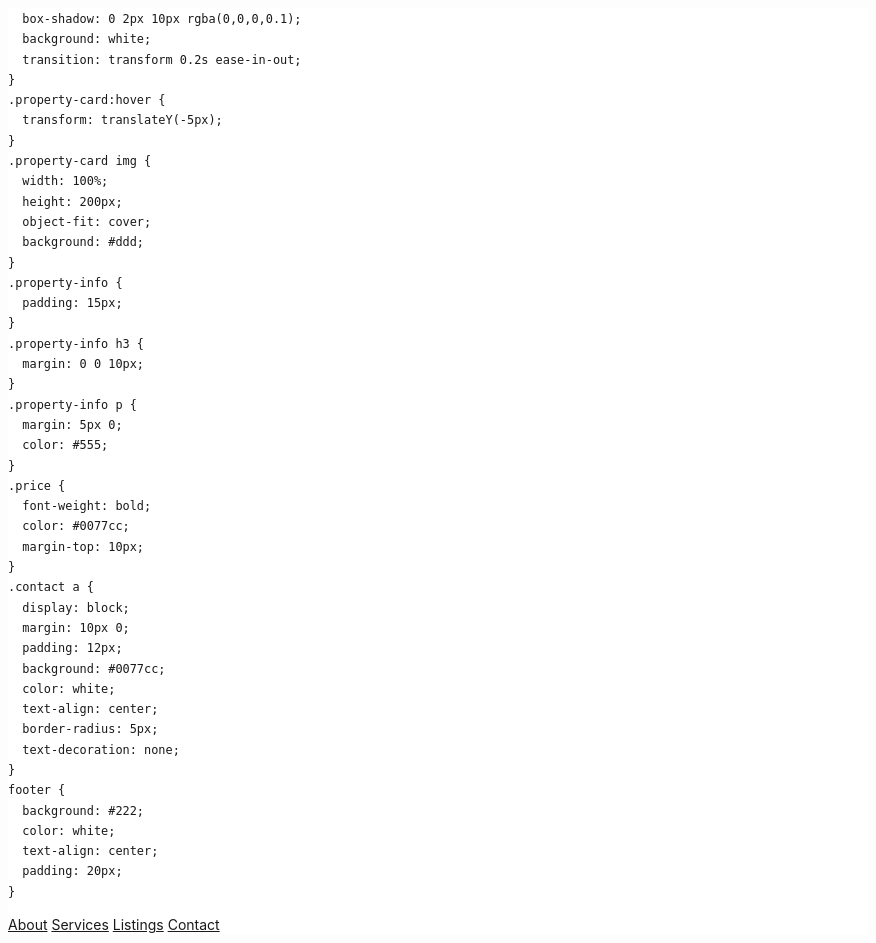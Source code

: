       box-shadow: 0 2px 10px rgba(0,0,0,0.1);
      background: white;
      transition: transform 0.2s ease-in-out;
    }
    .property-card:hover {
      transform: translateY(-5px);
    }
    .property-card img {
      width: 100%;
      height: 200px;
      object-fit: cover;
      background: #ddd;
    }
    .property-info {
      padding: 15px;
    }
    .property-info h3 {
      margin: 0 0 10px;
    }
    .property-info p {
      margin: 5px 0;
      color: #555;
    }
    .price {
      font-weight: bold;
      color: #0077cc;
      margin-top: 10px;
    }
    .contact a {
      display: block;
      margin: 10px 0;
      padding: 12px;
      background: #0077cc;
      color: white;
      text-align: center;
      border-radius: 5px;
      text-decoration: none;
    }
    footer {
      background: #222;
      color: white;
      text-align: center;
      padding: 20px;
    }
  </style>
</head>
<body>
  <nav>
    <a href="#about">About</a>
    <a href="#services">Services</a>
    <a href="#listings">Listings</a>
    <a href="#contact">Contact</a>
  </nav>
